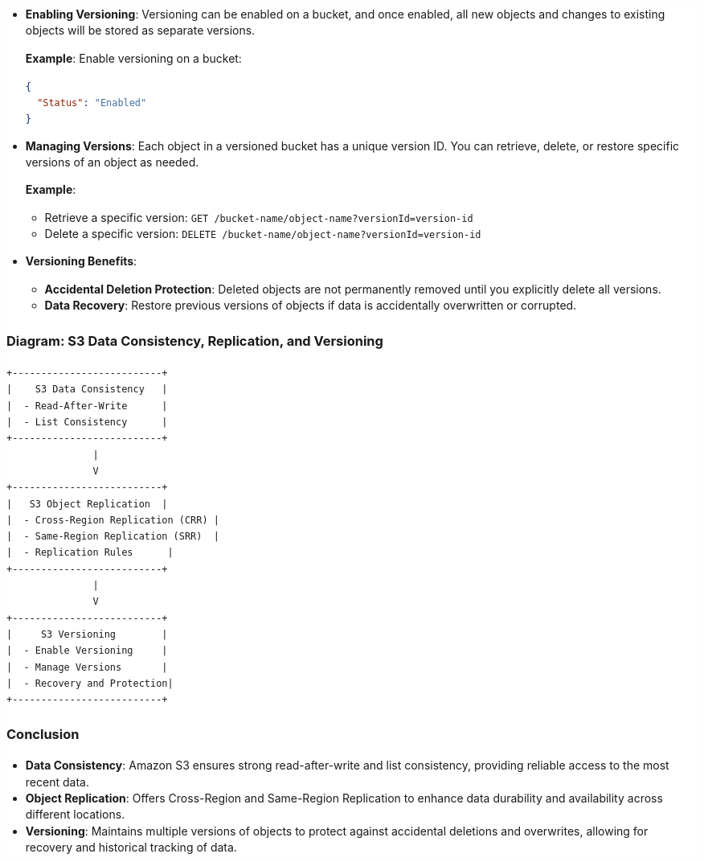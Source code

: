 - **Enabling Versioning**: Versioning can be enabled on a bucket, and once enabled, all new objects and changes to existing objects will be stored as separate versions.

  **Example**: Enable versioning on a bucket:

  ```json
  {
    "Status": "Enabled"
  }
  ```

- **Managing Versions**: Each object in a versioned bucket has a unique version ID. You can retrieve, delete, or restore specific versions of an object as needed.

  **Example**:

  - Retrieve a specific version: `GET /bucket-name/object-name?versionId=version-id`
  - Delete a specific version: `DELETE /bucket-name/object-name?versionId=version-id`

- **Versioning Benefits**:
  - **Accidental Deletion Protection**: Deleted objects are not permanently removed until you explicitly delete all versions.
  - **Data Recovery**: Restore previous versions of objects if data is accidentally overwritten or corrupted.

### Diagram: S3 Data Consistency, Replication, and Versioning

```
+--------------------------+
|    S3 Data Consistency   |
|  - Read-After-Write      |
|  - List Consistency      |
+--------------------------+
               |
               V
+--------------------------+
|   S3 Object Replication  |
|  - Cross-Region Replication (CRR) |
|  - Same-Region Replication (SRR)  |
|  - Replication Rules      |
+--------------------------+
               |
               V
+--------------------------+
|     S3 Versioning        |
|  - Enable Versioning     |
|  - Manage Versions       |
|  - Recovery and Protection|
+--------------------------+
```

### Conclusion

- **Data Consistency**: Amazon S3 ensures strong read-after-write and list consistency, providing reliable access to the most recent data.
- **Object Replication**: Offers Cross-Region and Same-Region Replication to enhance data durability and availability across different locations.
- **Versioning**: Maintains multiple versions of objects to protect against accidental deletions and overwrites, allowing for recovery and historical tracking of data.
